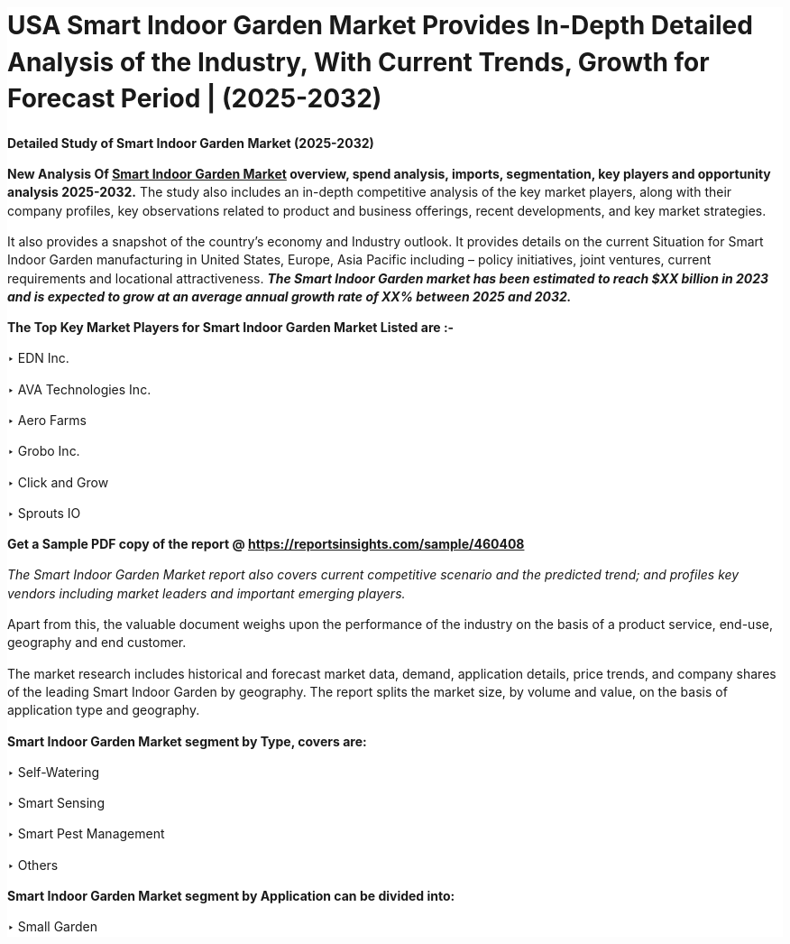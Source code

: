 # USA Smart Indoor Garden Market Provides In-Depth Detailed Analysis of the Industry, With Current Trends, Growth for Forecast Period | (2025-2032)

<strong>Detailed Study of Smart Indoor Garden Market (2025-2032)</strong>

<strong>New Analysis Of <a href=https://www.reportsinsights.com/sample/460408>Smart Indoor Garden Market</a> overview, spend analysis, imports, segmentation, key players and opportunity analysis 2025-2032.</strong> The study also includes an in-depth competitive analysis of the key market players, along with their company profiles, key observations related to product and business offerings, recent developments, and key market strategies.

It also provides a snapshot of the country’s economy and Industry outlook. It provides details on the current Situation for Smart Indoor Garden manufacturing in United States, Europe, Asia Pacific including – policy initiatives, joint ventures, current requirements and locational attractiveness. <strong><em>The Smart Indoor Garden market has been estimated to reach $XX billion in 2023 and is expected to grow at an average annual growth rate of XX% between 2025 and 2032.</em></strong>

<strong>The Top Key Market Players for Smart Indoor Garden Market Listed are :-</strong> 

‣ EDN Inc.

‣ AVA Technologies Inc.

‣ Aero Farms

‣ Grobo Inc.

‣ Click and Grow

‣ Sprouts IO

<strong>Get a Sample PDF copy of the report @ <a href=https://reportsinsights.com/sample/460408>https://reportsinsights.com/sample/460408</a></strong>

<em>The Smart Indoor Garden Market report also covers current competitive scenario and the predicted trend; and profiles key vendors including market leaders and important emerging players.</em>

Apart from this, the valuable document weighs upon the performance of the industry on the basis of a product service, end-use, geography and end customer.

The market research includes historical and forecast market data, demand, application details, price trends, and company shares of the leading Smart Indoor Garden by geography. The report splits the market size, by volume and value, on the basis of application type and geography.

<strong>Smart Indoor Garden Market segment by Type, covers are:</strong>

‣ Self-Watering

‣ Smart Sensing

‣ Smart Pest Management

‣ Others

<strong>Smart Indoor Garden Market segment by Application can be divided into:</strong>

‣ Small Garden

